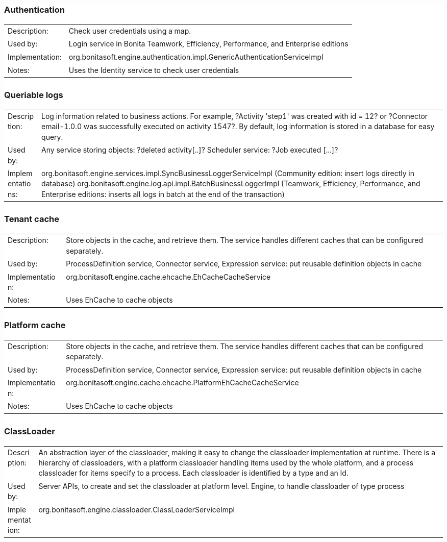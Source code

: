 ### Authentication

|                 |                                                                                    |
| :-------------- | :--------------------------------------------------------------------------------- |
| Description:    | Check user credentials using a map.                                                |
| Used by:        | Login service in Bonita Teamwork, Efficiency, Performance, and Enterprise editions |
| Implementation: | org.bonitasoft.engine.authentication.impl.GenericAuthenticationServiceImpl         |
| Notes:          | Uses the Identity service to check user credentials                                |

### Queriable logs

|                  |                                                                                                                                                                                                                                                                                                           |
| :--------------- | :-------------------------------------------------------------------------------------------------------------------------------------------------------------------------------------------------------------------------------------------------------------------------------------------------------- |
| Description:     | Log information related to business actions. For example, ?Activity 'step1' was created with id = 12? or ?Connector email-1.0.0 was successfully executed on activity 1547?. By default, log information is stored in a database for easy query.                                                          |
| Used by:         | Any service storing objects: ?deleted activity\[..]?  Scheduler service: ?Job executed \[...]?                                                                                                                                                                                                            |
| Implementations: | org.bonitasoft.engine.services.impl.SyncBusinessLoggerServiceImpl (Community edition: insert logs directly in database)  org.bonitasoft.engine.log.api.impl.BatchBusinessLoggerImpl (Teamwork, Efficiency, Performance, and Enterprise editions: inserts all logs in batch at the end of the transaction) |

### Tenant cache

|                 |                                                                                                                        |
| :-------------- | :--------------------------------------------------------------------------------------------------------------------- |
| Description:    | Store objects in the cache, and retrieve them. The service handles different caches that can be configured separately. |
| Used by:        | ProcessDefinition service, Connector service, Expression service: put reusable definition objects in cache             |
| Implementation: | org.bonitasoft.engine.cache.ehcache.EhCacheCacheService                                                                |
| Notes:          | Uses EhCache to cache objects                                                                                          |

### Platform cache

|                 |                                                                                                                        |
| :-------------- | :--------------------------------------------------------------------------------------------------------------------- |
| Description:    | Store objects in the cache, and retrieve them. The service handles different caches that can be configured separately. |
| Used by:        | ProcessDefinition service, Connector service, Expression service: put reusable definition objects in cache             |
| Implementation: | org.bonitasoft.engine.cache.ehcache.PlatformEhCacheCacheService                                                        |
| Notes:          | Uses EhCache to cache objects                                                                                          |

### ClassLoader

|                 |                                                                                                                                                                                                                                                                                                                                         |
| :-------------- | :-------------------------------------------------------------------------------------------------------------------------------------------------------------------------------------------------------------------------------------------------------------------------------------------------------------------------------------- |
| Description:    | An abstraction layer of the classloader, making it easy to change the classloader implementation at runtime. There is a hierarchy of classloaders, with a platform classloader handling items used by the whole platform, and a process classloader for items specify to a process. Each classloader is identified by a type and an Id. |
| Used by:        | Server APIs, to create and set the classloader at platform level.  Engine, to handle classloader of type process                                                                                                                                                                                                                        |
| Implementation: | org.bonitasoft.engine.classloader.ClassLoaderServiceImpl                                                                                                                                                                                                                                                                                |